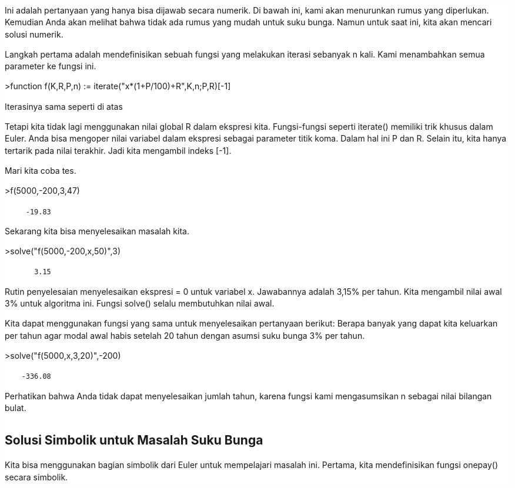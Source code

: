 
Ini adalah pertanyaan yang hanya bisa dijawab secara numerik. Di bawah
ini, kami akan menurunkan rumus yang diperlukan. Kemudian Anda akan
melihat bahwa tidak ada rumus yang mudah untuk suku bunga. Namun untuk
saat ini, kita akan mencari solusi numerik.


Langkah pertama adalah mendefinisikan sebuah fungsi yang melakukan
iterasi sebanyak n kali. Kami menambahkan semua parameter ke fungsi
ini.


\>function f(K,R,P,n) := iterate("x\*(1+P/100)+R",K,n;P,R)[-1]


Iterasinya sama seperti di atas


Tetapi kita tidak lagi menggunakan nilai global R dalam ekspresi kita.
Fungsi-fungsi seperti iterate() memiliki trik khusus dalam Euler. Anda
bisa mengoper nilai variabel dalam ekspresi sebagai parameter titik
koma. Dalam hal ini P dan R. Selain itu, kita hanya tertarik pada
nilai terakhir. Jadi kita mengambil indeks [-1].


Mari kita coba tes.


\>f(5000,-200,3,47)


         -19.83 

Sekarang kita bisa menyelesaikan masalah kita.


\>solve("f(5000,-200,x,50)",3)


           3.15 

Rutin penyelesaian menyelesaikan ekspresi = 0 untuk variabel x.
Jawabannya adalah 3,15% per tahun. Kita mengambil nilai awal 3% untuk
algoritma ini. Fungsi solve() selalu membutuhkan nilai awal.


Kita dapat menggunakan fungsi yang sama untuk menyelesaikan pertanyaan
berikut: Berapa banyak yang dapat kita keluarkan per tahun agar modal
awal habis setelah 20 tahun dengan asumsi suku bunga 3% per tahun.


\>solve("f(5000,x,3,20)",-200)


        -336.08 

Perhatikan bahwa Anda tidak dapat menyelesaikan jumlah tahun, karena
fungsi kami mengasumsikan n sebagai nilai bilangan bulat.


## Solusi Simbolik untuk Masalah Suku Bunga

Kita bisa menggunakan bagian simbolik dari Euler untuk mempelajari
masalah ini. Pertama, kita mendefinisikan fungsi onepay() secara
simbolik.

